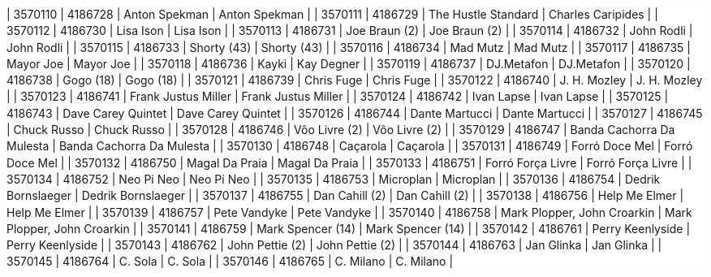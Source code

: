 | 3570110 | 4186728 | Anton Spekman | Anton Spekman |
| 3570111 | 4186729 | The Hustle Standard | Charles Caripides |
| 3570112 | 4186730 | Lisa Ison | Lisa Ison |
| 3570113 | 4186731 | Joe Braun (2) | Joe Braun (2) |
| 3570114 | 4186732 | John Rodli | John Rodli |
| 3570115 | 4186733 | Shorty (43) | Shorty (43) |
| 3570116 | 4186734 | Mad Mutz | Mad Mutz |
| 3570117 | 4186735 | Mayor Joe | Mayor Joe |
| 3570118 | 4186736 | Kayki | Kay Degner |
| 3570119 | 4186737 | DJ.Metafon | DJ.Metafon |
| 3570120 | 4186738 | Gogo (18) | Gogo (18) |
| 3570121 | 4186739 | Chris Fuge | Chris Fuge |
| 3570122 | 4186740 | J. H. Mozley | J. H. Mozley |
| 3570123 | 4186741 | Frank Justus Miller | Frank Justus Miller |
| 3570124 | 4186742 | Ivan Lapse | Ivan Lapse |
| 3570125 | 4186743 | Dave Carey Quintet | Dave Carey Quintet |
| 3570126 | 4186744 | Dante Martucci | Dante Martucci |
| 3570127 | 4186745 | Chuck Russo | Chuck Russo |
| 3570128 | 4186746 | Vôo Livre (2) | Vôo Livre (2) |
| 3570129 | 4186747 | Banda Cachorra Da Mulesta | Banda Cachorra Da Mulesta |
| 3570130 | 4186748 | Caçarola | Caçarola |
| 3570131 | 4186749 | Forró Doce Mel | Forró Doce Mel |
| 3570132 | 4186750 | Magal Da Praia | Magal Da Praia |
| 3570133 | 4186751 | Forró Força Livre | Forró Força Livre |
| 3570134 | 4186752 | Neo Pi Neo | Neo Pi Neo |
| 3570135 | 4186753 | Microplan | Microplan |
| 3570136 | 4186754 | Dedrik Bornslaeger | Dedrik Bornslaeger |
| 3570137 | 4186755 | Dan Cahill (2) | Dan Cahill (2) |
| 3570138 | 4186756 | Help Me Elmer | Help Me Elmer |
| 3570139 | 4186757 | Pete Vandyke | Pete Vandyke |
| 3570140 | 4186758 | Mark Plopper, John Croarkin | Mark Plopper, John Croarkin |
| 3570141 | 4186759 | Mark Spencer (14) | Mark Spencer (14) |
| 3570142 | 4186761 | Perry Keenlyside | Perry Keenlyside |
| 3570143 | 4186762 | John Pettie (2) | John Pettie (2) |
| 3570144 | 4186763 | Jan Glinka | Jan Glinka |
| 3570145 | 4186764 | C. Sola | C. Sola |
| 3570146 | 4186765 | C. Milano | C. Milano |